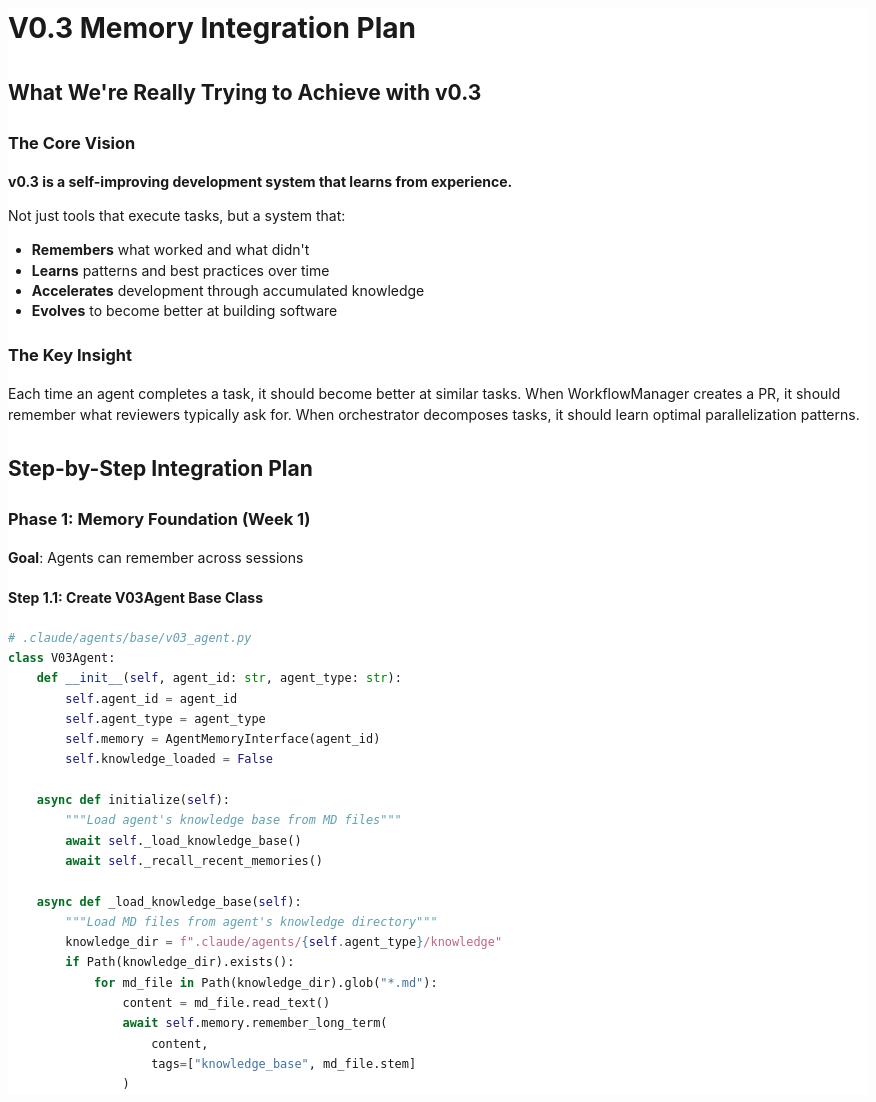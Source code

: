 # V0.3 Memory Integration Plan

## What We're Really Trying to Achieve with v0.3

### The Core Vision
**v0.3 is a self-improving development system that learns from experience.**

Not just tools that execute tasks, but a system that:
- **Remembers** what worked and what didn't
- **Learns** patterns and best practices over time
- **Accelerates** development through accumulated knowledge
- **Evolves** to become better at building software

### The Key Insight
Each time an agent completes a task, it should become better at similar tasks. When WorkflowManager creates a PR, it should remember what reviewers typically ask for. When orchestrator decomposes tasks, it should learn optimal parallelization patterns.

## Step-by-Step Integration Plan

### Phase 1: Memory Foundation (Week 1)
**Goal**: Agents can remember across sessions

#### Step 1.1: Create V03Agent Base Class
```python
# .claude/agents/base/v03_agent.py
class V03Agent:
    def __init__(self, agent_id: str, agent_type: str):
        self.agent_id = agent_id
        self.agent_type = agent_type
        self.memory = AgentMemoryInterface(agent_id)
        self.knowledge_loaded = False

    async def initialize(self):
        """Load agent's knowledge base from MD files"""
        await self._load_knowledge_base()
        await self._recall_recent_memories()

    async def _load_knowledge_base(self):
        """Load MD files from agent's knowledge directory"""
        knowledge_dir = f".claude/agents/{self.agent_type}/knowledge"
        if Path(knowledge_dir).exists():
            for md_file in Path(knowledge_dir).glob("*.md"):
                content = md_file.read_text()
                await self.memory.remember_long_term(
                    content,
                    tags=["knowledge_base", md_file.stem]
                )
```
